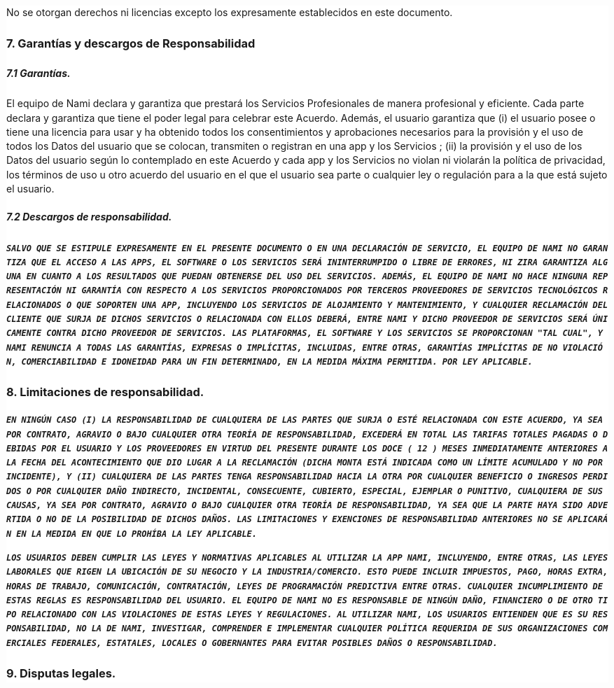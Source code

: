 No se otorgan derechos ni licencias excepto los expresamente establecidos en este documento.


### 7. Garantías y descargos de Responsabilidad

##### 7.1 Garantías.
El equipo de Nami declara y garantiza que prestará los Servicios Profesionales de manera profesional y eficiente. Cada parte declara y garantiza que tiene el poder legal para celebrar este Acuerdo. Además, el usuario garantiza que (i) el usuario posee o tiene una licencia para usar y ha obtenido todos los consentimientos y aprobaciones necesarios para la provisión y el uso de todos los Datos del usuario que se colocan, transmiten o registran en una app y los Servicios ; (ii) la provisión y el uso de los Datos del usuario según lo contemplado en este Acuerdo y cada app y los Servicios no violan ni violarán la política de privacidad, los términos de uso u otro acuerdo del usuario en el que el usuario sea parte o cualquier ley o regulación para a la que está sujeto el usuario.

##### 7.2 Descargos de responsabilidad.
***`SALVO QUE SE ESTIPULE EXPRESAMENTE EN EL PRESENTE DOCUMENTO O EN UNA DECLARACIÓN DE SERVICIO, EL EQUIPO DE NAMI NO GARANTIZA QUE EL ACCESO A LAS APPS, EL SOFTWARE O LOS SERVICIOS SERÁ ININTERRUMPIDO O LIBRE DE ERRORES, NI ZIRA GARANTIZA ALGUNA EN CUANTO A LOS RESULTADOS QUE PUEDAN OBTENERSE DEL USO DEL SERVICIOS. ADEMÁS, EL EQUIPO DE NAMI NO HACE NINGUNA REPRESENTACIÓN NI GARANTÍA CON RESPECTO A LOS SERVICIOS PROPORCIONADOS POR TERCEROS PROVEEDORES DE SERVICIOS TECNOLÓGICOS RELACIONADOS O QUE SOPORTEN UNA APP, INCLUYENDO LOS SERVICIOS DE ALOJAMIENTO Y MANTENIMIENTO, Y CUALQUIER RECLAMACIÓN DEL CLIENTE QUE SURJA DE DICHOS SERVICIOS O RELACIONADA CON ELLOS DEBERÁ, ENTRE NAMI Y DICHO PROVEEDOR DE SERVICIOS SERÁ ÚNICAMENTE CONTRA DICHO PROVEEDOR DE SERVICIOS. LAS PLATAFORMAS, EL SOFTWARE Y LOS SERVICIOS SE PROPORCIONAN "TAL CUAL", Y NAMI RENUNCIA A TODAS LAS GARANTÍAS, EXPRESAS O IMPLÍCITAS, INCLUIDAS, ENTRE OTRAS, GARANTÍAS IMPLÍCITAS DE NO VIOLACIÓN, COMERCIABILIDAD E IDONEIDAD PARA UN FIN DETERMINADO, EN LA MEDIDA MÁXIMA PERMITIDA. POR LEY APLICABLE.`***

### 8. Limitaciones de responsabilidad.
***`EN NINGÚN CASO (I) LA RESPONSABILIDAD DE CUALQUIERA DE LAS PARTES QUE SURJA O ESTÉ RELACIONADA CON ESTE ACUERDO, YA SEA POR CONTRATO, AGRAVIO O BAJO CUALQUIER OTRA TEORÍA DE RESPONSABILIDAD, EXCEDERÁ EN TOTAL LAS TARIFAS TOTALES PAGADAS O DEBIDAS POR EL USUARIO Y LOS PROVEEDORES EN VIRTUD DEL PRESENTE DURANTE LOS DOCE ( 12 ) MESES INMEDIATAMENTE ANTERIORES A LA FECHA DEL ACONTECIMIENTO QUE DIO LUGAR A LA RECLAMACIÓN (DICHA MONTA ESTÁ INDICADA COMO UN LÍMITE ACUMULADO Y NO POR INCIDENTE), Y (II) CUALQUIERA DE LAS PARTES TENGA RESPONSABILIDAD HACIA LA OTRA POR CUALQUIER BENEFICIO O INGRESOS PERDIDOS O POR CUALQUIER DAÑO INDIRECTO, INCIDENTAL, CONSECUENTE, CUBIERTO, ESPECIAL, EJEMPLAR O PUNITIVO, CUALQUIERA DE SUS CAUSAS, YA SEA POR CONTRATO, AGRAVIO O BAJO CUALQUIER OTRA TEORÍA DE RESPONSABILIDAD, YA SEA QUE LA PARTE HAYA SIDO ADVERTIDA O NO DE LA POSIBILIDAD DE DICHOS DAÑOS. LAS LIMITACIONES Y EXENCIONES DE RESPONSABILIDAD ANTERIORES NO SE APLICARÁN EN LA MEDIDA EN QUE LO PROHÍBA LA LEY APLICABLE.`***

***`LOS USUARIOS DEBEN CUMPLIR LAS LEYES Y NORMATIVAS APLICABLES AL UTILIZAR LA APP NAMI, INCLUYENDO, ENTRE OTRAS, LAS LEYES LABORALES QUE RIGEN LA UBICACIÓN DE SU NEGOCIO Y LA INDUSTRIA/COMERCIO. ESTO PUEDE INCLUIR IMPUESTOS, PAGO, HORAS EXTRA, HORAS DE TRABAJO, COMUNICACIÓN, CONTRATACIÓN, LEYES DE PROGRAMACIÓN PREDICTIVA ENTRE OTRAS. CUALQUIER INCUMPLIMIENTO DE ESTAS REGLAS ES RESPONSABILIDAD DEL USUARIO. EL EQUIPO DE NAMI NO ES RESPONSABLE DE NINGÚN DAÑO, FINANCIERO O DE OTRO TIPO RELACIONADO CON LAS VIOLACIONES DE ESTAS LEYES Y REGULACIONES. AL UTILIZAR NAMI, LOS USUARIOS ENTIENDEN QUE ES SU RESPONSABILIDAD, NO LA DE NAMI, INVESTIGAR, COMPRENDER E IMPLEMENTAR CUALQUIER POLÍTICA REQUERIDA DE SUS ORGANIZACIONES COMERCIALES FEDERALES, ESTATALES, LOCALES O GOBERNANTES PARA EVITAR POSIBLES DAÑOS O RESPONSABILIDAD.`***


### 9. Disputas legales.
